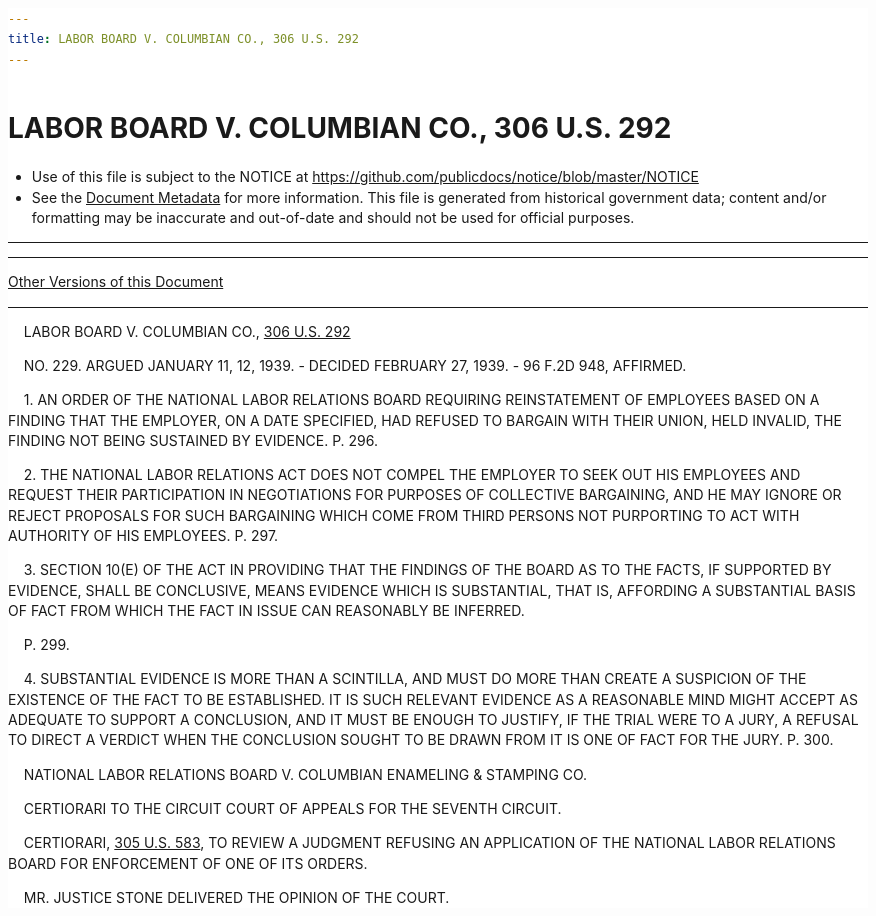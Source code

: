 ```yaml
---
title: LABOR BOARD V. COLUMBIAN CO., 306 U.S. 292
---
```


# LABOR BOARD V. COLUMBIAN CO., 306 U.S. 292

* Use of this file is subject to the NOTICE at https://github.com/publicdocs/notice/blob/master/NOTICE
* See the [Document Metadata](../../../index.md) for more information.
  This file is generated from historical government data; content and/or formatting may be inaccurate and out-of-date and should not be used for official purposes.

----------
----------

[Other Versions of this Document](https://publicdocs.github.io/go/links?ns=uslm-x&ref=%2Fus%2Fcourts%2Fscotus%2FusReporter%2F306%2F292)

----------

    LABOR BOARD V. COLUMBIAN CO., [306 U.S. 292][/us/courts/scotus/usReporter/306/292]

    NO. 229.  ARGUED JANUARY 11, 12, 1939.  - DECIDED FEBRUARY 27, 1939.  - 96 F.2D 948, AFFIRMED.

    1.  AN ORDER OF THE NATIONAL LABOR RELATIONS BOARD REQUIRING REINSTATEMENT OF EMPLOYEES BASED ON A FINDING THAT THE EMPLOYER, ON A DATE SPECIFIED, HAD REFUSED TO BARGAIN WITH THEIR UNION, HELD INVALID, THE FINDING NOT BEING SUSTAINED BY EVIDENCE.  P. 296.

    2.  THE NATIONAL LABOR RELATIONS ACT DOES NOT COMPEL THE EMPLOYER TO SEEK OUT HIS EMPLOYEES AND REQUEST THEIR PARTICIPATION IN NEGOTIATIONS FOR PURPOSES OF COLLECTIVE BARGAINING, AND HE MAY IGNORE OR REJECT PROPOSALS FOR SUCH BARGAINING WHICH COME FROM THIRD PERSONS NOT PURPORTING TO ACT WITH AUTHORITY OF HIS EMPLOYEES.  P. 297.

    3.  SECTION 10(E) OF THE ACT IN PROVIDING THAT THE FINDINGS OF THE BOARD AS TO THE FACTS, IF SUPPORTED BY EVIDENCE, SHALL BE CONCLUSIVE, MEANS EVIDENCE WHICH IS SUBSTANTIAL, THAT IS, AFFORDING A SUBSTANTIAL BASIS OF FACT FROM WHICH THE FACT IN ISSUE CAN REASONABLY BE INFERRED.

    P. 299.

    4.  SUBSTANTIAL EVIDENCE IS MORE THAN A SCINTILLA, AND MUST DO MORE THAN CREATE A SUSPICION OF THE EXISTENCE OF THE FACT TO BE ESTABLISHED.  IT IS SUCH RELEVANT EVIDENCE AS A REASONABLE MIND MIGHT ACCEPT AS ADEQUATE TO SUPPORT A CONCLUSION, AND IT MUST BE ENOUGH TO JUSTIFY, IF THE TRIAL WERE TO A JURY, A REFUSAL TO DIRECT A VERDICT WHEN THE CONCLUSION SOUGHT TO BE DRAWN FROM IT IS ONE OF FACT FOR THE JURY.  P. 300.

    NATIONAL LABOR RELATIONS BOARD V. COLUMBIAN ENAMELING & STAMPING CO.

    CERTIORARI TO THE CIRCUIT COURT OF APPEALS FOR THE SEVENTH CIRCUIT.

    CERTIORARI, [305 U.S. 583][/us/courts/scotus/usReporter/305/583], TO REVIEW A JUDGMENT REFUSING AN APPLICATION OF THE NATIONAL LABOR RELATIONS BOARD FOR ENFORCEMENT OF ONE OF ITS ORDERS.

    MR. JUSTICE STONE DELIVERED THE OPINION OF THE COURT.


[/us/courts/scotus/usReporter/306/292]: https://publicdocs.github.io/go/links?ns=uslm-x&ref=%2Fus%2Fcourts%2Fscotus%2FusReporter%2F306%2F292
[/us/courts/scotus/usReporter/305/583]: https://publicdocs.github.io/go/links?ns=uslm-x&ref=%2Fus%2Fcourts%2Fscotus%2FusReporter%2F305%2F583
[/us/stat/49/449]: https://publicdocs.github.io/go/links?ns=uslm&ref=%2Fus%2Fstat%2F49%2F449
[/us/courts/scotus/usReporter/305/583]: https://publicdocs.github.io/go/links?ns=uslm-x&ref=%2Fus%2Fcourts%2Fscotus%2FusReporter%2F305%2F583
[/us/courts/scotus/usReporter/304/333]: https://publicdocs.github.io/go/links?ns=uslm-x&ref=%2Fus%2Fcourts%2Fscotus%2FusReporter%2F304%2F333
[/us/courts/scotus/usReporter/301/142]: https://publicdocs.github.io/go/links?ns=uslm-x&ref=%2Fus%2Fcourts%2Fscotus%2FusReporter%2F301%2F142
[/us/courts/scotus/usReporter/305/197]: https://publicdocs.github.io/go/links?ns=uslm-x&ref=%2Fus%2Fcourts%2Fscotus%2FusReporter%2F305%2F197
[/us/courts/scotus/usReporter/266/521]: https://publicdocs.github.io/go/links?ns=uslm-x&ref=%2Fus%2Fcourts%2Fscotus%2FusReporter%2F266%2F521
[/us/courts/scotus/usReporter/281/90]: https://publicdocs.github.io/go/links?ns=uslm-x&ref=%2Fus%2Fcourts%2Fscotus%2FusReporter%2F281%2F90
[/us/courts/scotus/usReporter/301/1]: https://publicdocs.github.io/go/links?ns=uslm-x&ref=%2Fus%2Fcourts%2Fscotus%2FusReporter%2F301%2F1
[/us/courts/scotus/usReporter/303/261]: https://publicdocs.github.io/go/links?ns=uslm-x&ref=%2Fus%2Fcourts%2Fscotus%2FusReporter%2F303%2F261
[/us/courts/scotus/usReporter/302/112]: https://publicdocs.github.io/go/links?ns=uslm-x&ref=%2Fus%2Fcourts%2Fscotus%2FusReporter%2F302%2F112
[/us/courts/scotus/usReporter/291/67]: https://publicdocs.github.io/go/links?ns=uslm-x&ref=%2Fus%2Fcourts%2Fscotus%2FusReporter%2F291%2F67
[/us/courts/scotus/usReporter/291/304]: https://publicdocs.github.io/go/links?ns=uslm-x&ref=%2Fus%2Fcourts%2Fscotus%2FusReporter%2F291%2F304
[/us/courts/scotus/usReporter/304/175]: https://publicdocs.github.io/go/links?ns=uslm-x&ref=%2Fus%2Fcourts%2Fscotus%2FusReporter%2F304%2F175
[/us/courts/scotus/usReporter/272/1]: https://publicdocs.github.io/go/links?ns=uslm-x&ref=%2Fus%2Fcourts%2Fscotus%2FusReporter%2F272%2F1
[/us/courts/scotus/usReporter/300/515]: https://publicdocs.github.io/go/links?ns=uslm-x&ref=%2Fus%2Fcourts%2Fscotus%2FusReporter%2F300%2F515
[/us/courts/scotus/usReporter/206/441]: https://publicdocs.github.io/go/links?ns=uslm-x&ref=%2Fus%2Fcourts%2Fscotus%2FusReporter%2F206%2F441